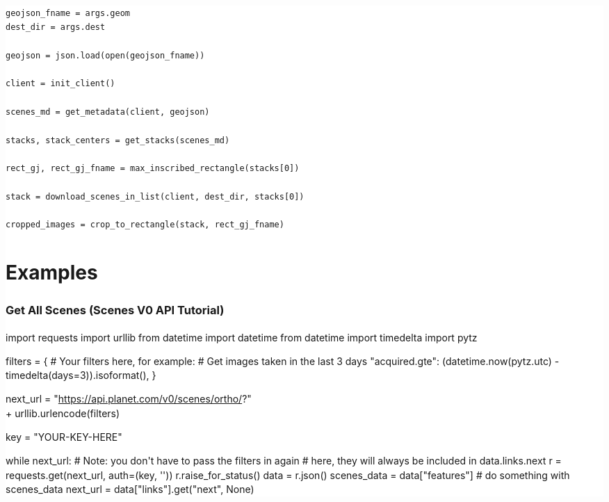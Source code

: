 
    geojson_fname = args.geom
    dest_dir = args.dest

    geojson = json.load(open(geojson_fname))

    client = init_client()

    scenes_md = get_metadata(client, geojson)

    stacks, stack_centers = get_stacks(scenes_md)

    rect_gj, rect_gj_fname = max_inscribed_rectangle(stacks[0])

    stack = download_scenes_in_list(client, dest_dir, stacks[0])

    cropped_images = crop_to_rectangle(stack, rect_gj_fname)


# Examples

### Get All Scenes (Scenes V0 API Tutorial)

import requests
import urllib
from datetime import datetime
from datetime import timedelta
import pytz

filters = {
    # Your filters here, for example:
    # Get images taken in the last 3 days
    "acquired.gte": (datetime.now(pytz.utc) - timedelta(days=3)).isoformat(),
}

next_url = "https://api.planet.com/v0/scenes/ortho/?" \
    + urllib.urlencode(filters)

key = "YOUR-KEY-HERE"

while next_url:
    # Note: you don't have to pass the filters in again
    # here, they will always be included in data.links.next
    r = requests.get(next_url, auth=(key, ''))
    r.raise_for_status()
    data = r.json()
    scenes_data = data["features"]
    # do something with scenes_data
    next_url = data["links"].get("next", None)
    